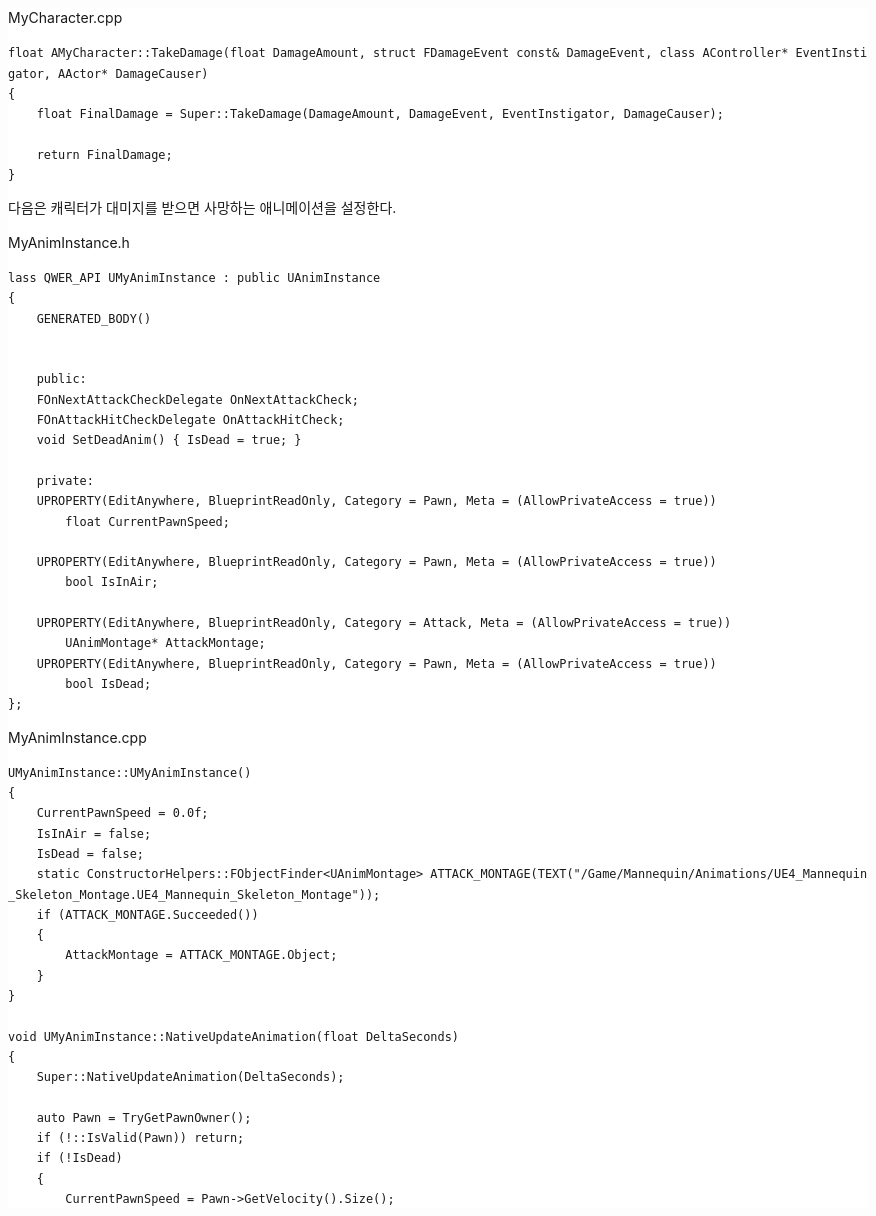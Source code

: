 MyCharacter.cpp
```
float AMyCharacter::TakeDamage(float DamageAmount, struct FDamageEvent const& DamageEvent, class AController* EventInstigator, AActor* DamageCauser)
{
	float FinalDamage = Super::TakeDamage(DamageAmount, DamageEvent, EventInstigator, DamageCauser);
	
	return FinalDamage;
}
```

다음은 캐릭터가 대미지를 받으면 사망하는 애니메이션을 설정한다.

MyAnimInstance.h
```
lass QWER_API UMyAnimInstance : public UAnimInstance
{
	GENERATED_BODY()
	

    public:
	FOnNextAttackCheckDelegate OnNextAttackCheck;
	FOnAttackHitCheckDelegate OnAttackHitCheck;
	void SetDeadAnim() { IsDead = true; }

    private:
	UPROPERTY(EditAnywhere, BlueprintReadOnly, Category = Pawn, Meta = (AllowPrivateAccess = true))
		float CurrentPawnSpeed;

	UPROPERTY(EditAnywhere, BlueprintReadOnly, Category = Pawn, Meta = (AllowPrivateAccess = true))
		bool IsInAir;

	UPROPERTY(EditAnywhere, BlueprintReadOnly, Category = Attack, Meta = (AllowPrivateAccess = true))
		UAnimMontage* AttackMontage;
	UPROPERTY(EditAnywhere, BlueprintReadOnly, Category = Pawn, Meta = (AllowPrivateAccess = true))
		bool IsDead;
};
```

MyAnimInstance.cpp

```
UMyAnimInstance::UMyAnimInstance()
{
	CurrentPawnSpeed = 0.0f;
	IsInAir = false;
	IsDead = false;
	static ConstructorHelpers::FObjectFinder<UAnimMontage> ATTACK_MONTAGE(TEXT("/Game/Mannequin/Animations/UE4_Mannequin_Skeleton_Montage.UE4_Mannequin_Skeleton_Montage"));
	if (ATTACK_MONTAGE.Succeeded())
	{
		AttackMontage = ATTACK_MONTAGE.Object;
	}
}

void UMyAnimInstance::NativeUpdateAnimation(float DeltaSeconds)
{
	Super::NativeUpdateAnimation(DeltaSeconds);

	auto Pawn = TryGetPawnOwner();
	if (!::IsValid(Pawn)) return;
	if (!IsDead)
	{
		CurrentPawnSpeed = Pawn->GetVelocity().Size();
```